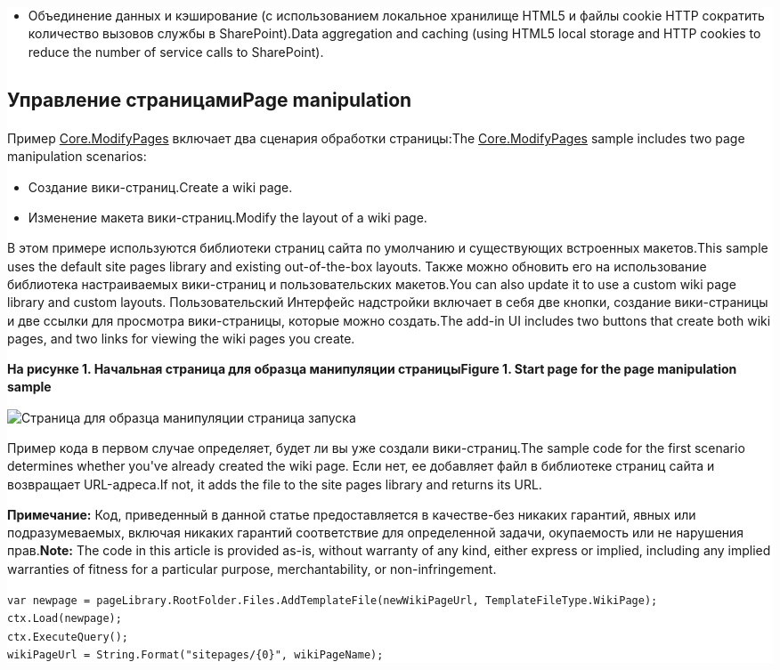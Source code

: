 - <span data-ttu-id="a74e0-111">Объединение данных и кэширование (с использованием локальное хранилище HTML5 и файлы cookie HTTP сократить количество вызовов службы в SharePoint).</span><span class="sxs-lookup"><span data-stu-id="a74e0-111">Data aggregation and caching (using HTML5 local storage and HTTP cookies to reduce the number of service calls to SharePoint).</span></span>

## <a name="page-manipulation"></a><span data-ttu-id="a74e0-112">Управление страницами</span><span class="sxs-lookup"><span data-stu-id="a74e0-112">Page manipulation</span></span>
<span data-ttu-id="a74e0-113"><a name="bmPageManipulate"> </a></span><span class="sxs-lookup"><span data-stu-id="a74e0-113"></span></span>

<span data-ttu-id="a74e0-114">Пример [Core.ModifyPages](https://github.com/SharePoint/PnP/tree/dev/Samples/Core.ModifyPages) включает два сценария обработки страницы:</span><span class="sxs-lookup"><span data-stu-id="a74e0-114">The [Core.ModifyPages](https://github.com/SharePoint/PnP/tree/dev/Samples/Core.ModifyPages) sample includes two page manipulation scenarios:</span></span>

- <span data-ttu-id="a74e0-115">Создание вики-страниц.</span><span class="sxs-lookup"><span data-stu-id="a74e0-115">Create a wiki page.</span></span>
    
- <span data-ttu-id="a74e0-116">Изменение макета вики-страниц.</span><span class="sxs-lookup"><span data-stu-id="a74e0-116">Modify the layout of a wiki page.</span></span> 
    
<span data-ttu-id="a74e0-117">В этом примере используются библиотеки страниц сайта по умолчанию и существующих встроенных макетов.</span><span class="sxs-lookup"><span data-stu-id="a74e0-117">This sample uses the default site pages library and existing out-of-the-box layouts.</span></span> <span data-ttu-id="a74e0-118">Также можно обновить его на использование библиотека настраиваемых вики-страниц и пользовательских макетов.</span><span class="sxs-lookup"><span data-stu-id="a74e0-118">You can also update it to use a custom wiki page library and custom layouts.</span></span> <span data-ttu-id="a74e0-119">Пользовательский Интерфейс надстройки включает в себя две кнопки, создание вики-страницы и две ссылки для просмотра вики-страницы, которые можно создать.</span><span class="sxs-lookup"><span data-stu-id="a74e0-119">The add-in UI includes two buttons that create both wiki pages, and two links for viewing the wiki pages you create.</span></span>

<span data-ttu-id="a74e0-120">**На рисунке 1. Начальная страница для образца манипуляции страницы**</span><span class="sxs-lookup"><span data-stu-id="a74e0-120">**Figure 1. Start page for the page manipulation sample**</span></span>

![Страница для образца манипуляции страница запуска](media/customize-the-ux-by-using-sharepoint-provider-hosted-add-ins/8c6353d9-b339-4563-b945-eaea3d4da2a8.png)

<span data-ttu-id="a74e0-122">Пример кода в первом случае определяет, будет ли вы уже создали вики-страниц.</span><span class="sxs-lookup"><span data-stu-id="a74e0-122">The sample code for the first scenario determines whether you've already created the wiki page.</span></span> <span data-ttu-id="a74e0-123">Если нет, ее добавляет файл в библиотеке страниц сайта и возвращает URL-адреса.</span><span class="sxs-lookup"><span data-stu-id="a74e0-123">If not, it adds the file to the site pages library and returns its URL.</span></span>

<span data-ttu-id="a74e0-124">**Примечание:** Код, приведенный в данной статье предоставляется в качестве-без никаких гарантий, явных или подразумеваемых, включая никаких гарантий соответствие для определенной задачи, окупаемость или не нарушения прав.</span><span class="sxs-lookup"><span data-stu-id="a74e0-124">**Note:** The code in this article is provided as-is, without warranty of any kind, either express or implied, including any implied warranties of fitness for a particular purpose, merchantability, or non-infringement.</span></span>

```
var newpage = pageLibrary.RootFolder.Files.AddTemplateFile(newWikiPageUrl, TemplateFileType.WikiPage);
ctx.Load(newpage);
ctx.ExecuteQuery();
wikiPageUrl = String.Format("sitepages/{0}", wikiPageName);
```
